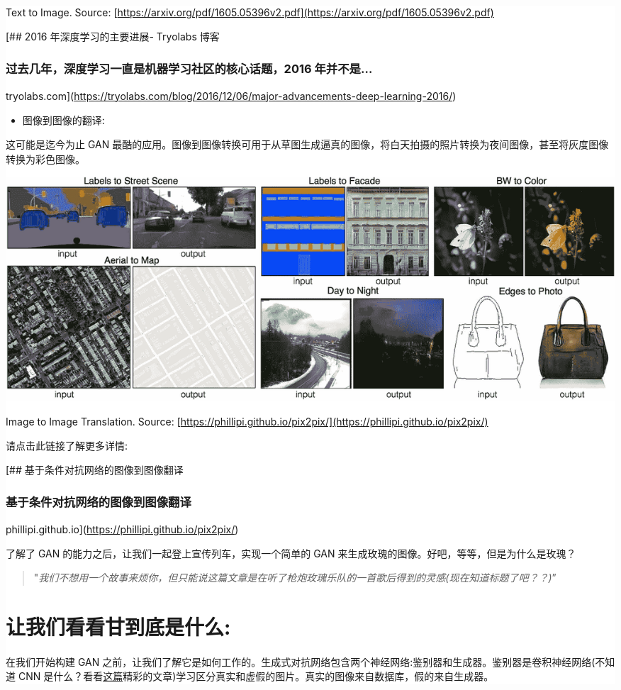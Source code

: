 Text to Image. Source: [https://arxiv.org/pdf/1605.05396v2.pdf](https://arxiv.org/pdf/1605.05396v2.pdf)

[](https://tryolabs.com/blog/2016/12/06/major-advancements-deep-learning-2016/) [## 2016 年深度学习的主要进展- Tryolabs 博客

### 过去几年，深度学习一直是机器学习社区的核心话题，2016 年并不是…

tryolabs.com](https://tryolabs.com/blog/2016/12/06/major-advancements-deep-learning-2016/) 

*   图像到图像的翻译:

这可能是迄今为止 GAN 最酷的应用。图像到图像转换可用于从草图生成逼真的图像，将白天拍摄的照片转换为夜间图像，甚至将灰度图像转换为彩色图像。

![](img/bc0c9d631328f19617688b1dc1f8b02a.png)

Image to Image Translation. Source: [https://phillipi.github.io/pix2pix/](https://phillipi.github.io/pix2pix/)

请点击此链接了解更多详情:

[](https://phillipi.github.io/pix2pix/) [## 基于条件对抗网络的图像到图像翻译

### 基于条件对抗网络的图像到图像翻译

phillipi.github.io](https://phillipi.github.io/pix2pix/) 

了解了 GAN 的能力之后，让我们一起登上宣传列车，实现一个简单的 GAN 来生成玫瑰的图像。好吧，等等，但是为什么是玫瑰？

> "*我们不想用一个故事来烦你，但只能说这篇文章是在听了枪炮玫瑰乐队的一首歌后得到的灵感(现在知道标题了吧？？)*”

# **让我们看看甘到底是什么:**

在我们开始构建 GAN 之前，让我们了解它是如何工作的。生成式对抗网络包含两个神经网络:鉴别器和生成器。鉴别器是卷积神经网络(不知道 CNN 是什么？看看[这篇](http://neuralnetworksanddeeplearning.com/chap6.html)精彩的文章)学习区分真实和虚假的图片。真实的图像来自数据库，假的来自生成器。
